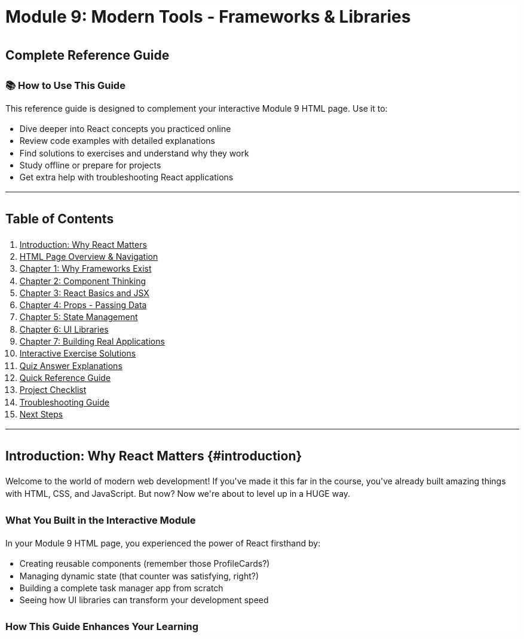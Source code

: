 # Module 9: Modern Tools - Frameworks & Libraries
## Complete Reference Guide

### 📚 How to Use This Guide
This reference guide is designed to complement your interactive Module 9 HTML page. Use it to:
- Dive deeper into React concepts you practiced online
- Review code examples with detailed explanations
- Find solutions to exercises and understand why they work
- Study offline or prepare for projects
- Get extra help with troubleshooting React applications

---

## Table of Contents

1. [Introduction: Why React Matters](#introduction)
2. [HTML Page Overview & Navigation](#html-overview)
3. [Chapter 1: Why Frameworks Exist](#chapter-1)
4. [Chapter 2: Component Thinking](#chapter-2)
5. [Chapter 3: React Basics and JSX](#chapter-3)
6. [Chapter 4: Props - Passing Data](#chapter-4)
7. [Chapter 5: State Management](#chapter-5)
8. [Chapter 6: UI Libraries](#chapter-6)
9. [Chapter 7: Building Real Applications](#chapter-7)
10. [Interactive Exercise Solutions](#exercise-solutions)
11. [Quiz Answer Explanations](#quiz-explanations)
12. [Quick Reference Guide](#quick-reference)
13. [Project Checklist](#project-checklist)
14. [Troubleshooting Guide](#troubleshooting)
15. [Next Steps](#next-steps)

---

## Introduction: Why React Matters {#introduction}

Welcome to the world of modern web development! If you've made it this far in the course, you've already built amazing things with HTML, CSS, and JavaScript. But now? Now we're about to level up in a HUGE way.

### What You Built in the Interactive Module

In your Module 9 HTML page, you experienced the power of React firsthand by:
- Creating reusable components (remember those ProfileCards?)
- Managing dynamic state (that counter was satisfying, right?)
- Building a complete task manager app from scratch
- Seeing how UI libraries can transform your development speed

### How This Guide Enhances Your Learning
